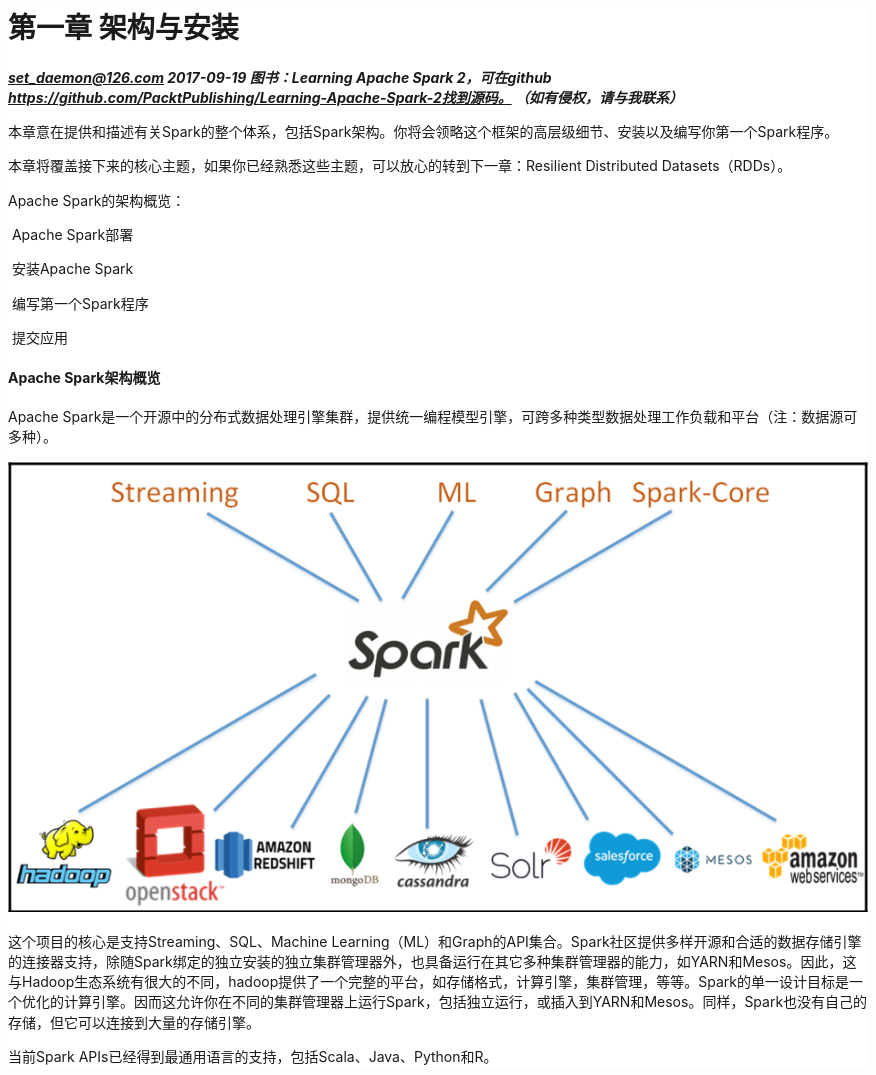 # 第一章 架构与安装

***set_daemon@126.com 2017-09-19 图书：Learning Apache Spark 2，可在github https://github.com/PacktPublishing/Learning-Apache-Spark-2找到源码。 （如有侵权，请与我联系）***

本章意在提供和描述有关Spark的整个体系，包括Spark架构。你将会领略这个框架的高层级细节、安装以及编写你第一个Spark程序。

本章将覆盖接下来的核心主题，如果你已经熟悉这些主题，可以放心的转到下一章：Resilient Distributed Datasets（RDDs）。

Apache Spark的架构概览：

​	Apache Spark部署

​	安装Apache Spark

​	编写第一个Spark程序

​	提交应用

#### Apache Spark架构概览

Apache Spark是一个开源中的分布式数据处理引擎集群，提供统一编程模型引擎，可跨多种类型数据处理工作负载和平台（注：数据源可多种）。

![apache_spark_unified_stack.png](attachments/apache_spark_unified_stack.png)

这个项目的核心是支持Streaming、SQL、Machine Learning（ML）和Graph的API集合。Spark社区提供多样开源和合适的数据存储引擎的连接器支持，除随Spark绑定的独立安装的独立集群管理器外，也具备运行在其它多种集群管理器的能力，如YARN和Mesos。因此，这与Hadoop生态系统有很大的不同，hadoop提供了一个完整的平台，如存储格式，计算引擎，集群管理，等等。Spark的单一设计目标是一个优化的计算引擎。因而这允许你在不同的集群管理器上运行Spark，包括独立运行，或插入到YARN和Mesos。同样，Spark也没有自己的存储，但它可以连接到大量的存储引擎。

当前Spark APIs已经得到最通用语言的支持，包括Scala、Java、Python和R。
